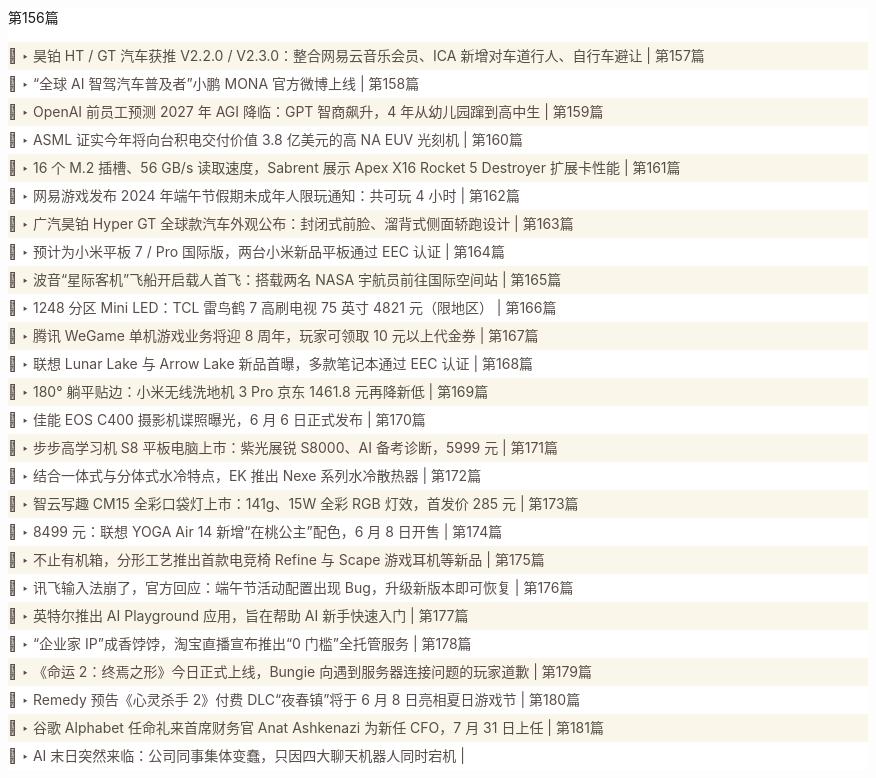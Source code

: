 第156篇</a></div><div style='line-height:3;background-color:#FAF6EA;' ><a href='https://www.ithome.com/0/773/416.htm' style="line-height:2;text-decoration:none;display:block;color:#584D49;">🌈 ‣ 昊铂 HT / GT 汽车获推 V2.2.0 / V2.3.0：整合网易云音乐会员、ICA 新增对车道行人、自行车避让 | 第157篇</a></div><div style='line-height:3;' ><a href='https://www.ithome.com/0/773/415.htm' style="line-height:2;text-decoration:none;display:block;color:#584D49;">🌈 ‣ “全球 AI 智驾汽车普及者”小鹏 MONA 官方微博上线 | 第158篇</a></div><div style='line-height:3;background-color:#FAF6EA;' ><a href='https://www.ithome.com/0/773/413.htm' style="line-height:2;text-decoration:none;display:block;color:#584D49;">🌈 ‣ OpenAI 前员工预测 2027 年 AGI 降临：GPT 智商飙升，4 年从幼儿园蹿到高中生 | 第159篇</a></div><div style='line-height:3;' ><a href='https://www.ithome.com/0/773/412.htm' style="line-height:2;text-decoration:none;display:block;color:#584D49;">🌈 ‣ ASML 证实今年将向台积电交付价值 3.8 亿美元的高 NA EUV 光刻机 | 第160篇</a></div><div style='line-height:3;background-color:#FAF6EA;' ><a href='https://www.ithome.com/0/773/411.htm' style="line-height:2;text-decoration:none;display:block;color:#584D49;">🌈 ‣ 16 个 M.2 插槽、56 GB/s 读取速度，Sabrent 展示 Apex X16 Rocket 5 Destroyer 扩展卡性能 | 第161篇</a></div><div style='line-height:3;' ><a href='https://www.ithome.com/0/773/410.htm' style="line-height:2;text-decoration:none;display:block;color:#584D49;">🌈 ‣ 网易游戏发布 2024 年端午节假期未成年人限玩通知：共可玩 4 小时 | 第162篇</a></div><div style='line-height:3;background-color:#FAF6EA;' ><a href='https://www.ithome.com/0/773/409.htm' style="line-height:2;text-decoration:none;display:block;color:#584D49;">🌈 ‣ 广汽昊铂 Hyper GT 全球款汽车外观公布：封闭式前脸、溜背式侧面轿跑设计 | 第163篇</a></div><div style='line-height:3;' ><a href='https://www.ithome.com/0/773/408.htm' style="line-height:2;text-decoration:none;display:block;color:#584D49;">🌈 ‣ 预计为小米平板 7 / Pro 国际版，两台小米新品平板通过 EEC 认证 | 第164篇</a></div><div style='line-height:3;background-color:#FAF6EA;' ><a href='https://www.ithome.com/0/773/407.htm' style="line-height:2;text-decoration:none;display:block;color:#584D49;">🌈 ‣ 波音“星际客机”飞船开启载人首飞：搭载两名 NASA 宇航员前往国际空间站 | 第165篇</a></div><div style='line-height:3;' ><a href='https://www.ithome.com/0/773/406.htm' style="line-height:2;text-decoration:none;display:block;color:#584D49;">🌈 ‣ 1248 分区 Mini LED：TCL 雷鸟鹤 7 高刷电视 75 英寸 4821 元（限地区） | 第166篇</a></div><div style='line-height:3;background-color:#FAF6EA;' ><a href='https://www.ithome.com/0/773/405.htm' style="line-height:2;text-decoration:none;display:block;color:#584D49;">🌈 ‣ 腾讯 WeGame 单机游戏业务将迎 8 周年，玩家可领取 10 元以上代金券 | 第167篇</a></div><div style='line-height:3;' ><a href='https://www.ithome.com/0/773/404.htm' style="line-height:2;text-decoration:none;display:block;color:#584D49;">🌈 ‣ 联想 Lunar Lake 与 Arrow Lake 新品首曝，多款笔记本通过 EEC 认证 | 第168篇</a></div><div style='line-height:3;background-color:#FAF6EA;' ><a href='https://www.ithome.com/0/773/403.htm' style="line-height:2;text-decoration:none;display:block;color:#584D49;">🌈 ‣ 180° 躺平贴边：小米无线洗地机 3 Pro 京东 1461.8 元再降新低 | 第169篇</a></div><div style='line-height:3;' ><a href='https://www.ithome.com/0/773/402.htm' style="line-height:2;text-decoration:none;display:block;color:#584D49;">🌈 ‣ 佳能 EOS C400 摄影机谍照曝光，6 月 6 日正式发布 | 第170篇</a></div><div style='line-height:3;background-color:#FAF6EA;' ><a href='https://www.ithome.com/0/773/401.htm' style="line-height:2;text-decoration:none;display:block;color:#584D49;">🌈 ‣ 步步高学习机 S8 平板电脑上市：紫光展锐 S8000、AI 备考诊断，5999 元 | 第171篇</a></div><div style='line-height:3;' ><a href='https://www.ithome.com/0/773/400.htm' style="line-height:2;text-decoration:none;display:block;color:#584D49;">🌈 ‣ 结合一体式与分体式水冷特点，EK 推出 Nexe 系列水冷散热器 | 第172篇</a></div><div style='line-height:3;background-color:#FAF6EA;' ><a href='https://www.ithome.com/0/773/399.htm' style="line-height:2;text-decoration:none;display:block;color:#584D49;">🌈 ‣ 智云写趣 CM15 全彩口袋灯上市：141g、15W 全彩 RGB 灯效，首发价 285 元 | 第173篇</a></div><div style='line-height:3;' ><a href='https://www.ithome.com/0/773/398.htm' style="line-height:2;text-decoration:none;display:block;color:#584D49;">🌈 ‣ 8499 元：联想 YOGA Air 14 新增“在桃公主”配色，6 月 8 日开售 | 第174篇</a></div><div style='line-height:3;background-color:#FAF6EA;' ><a href='https://www.ithome.com/0/773/397.htm' style="line-height:2;text-decoration:none;display:block;color:#584D49;">🌈 ‣ 不止有机箱，分形工艺推出首款电竞椅 Refine 与 Scape 游戏耳机等新品 | 第175篇</a></div><div style='line-height:3;' ><a href='https://www.ithome.com/0/773/395.htm' style="line-height:2;text-decoration:none;display:block;color:#584D49;">🌈 ‣ 讯飞输入法崩了，官方回应：端午节活动配置出现 Bug，升级新版本即可恢复 | 第176篇</a></div><div style='line-height:3;background-color:#FAF6EA;' ><a href='https://www.ithome.com/0/773/394.htm' style="line-height:2;text-decoration:none;display:block;color:#584D49;">🌈 ‣ 英特尔推出 AI Playground 应用，旨在帮助 AI 新手快速入门 | 第177篇</a></div><div style='line-height:3;' ><a href='https://www.ithome.com/0/773/393.htm' style="line-height:2;text-decoration:none;display:block;color:#584D49;">🌈 ‣ “企业家 IP”成香饽饽，淘宝直播宣布推出“0 门槛”全托管服务 | 第178篇</a></div><div style='line-height:3;background-color:#FAF6EA;' ><a href='https://www.ithome.com/0/773/392.htm' style="line-height:2;text-decoration:none;display:block;color:#584D49;">🌈 ‣ 《命运 2：终焉之形》今日正式上线，Bungie 向遇到服务器连接问题的玩家道歉 | 第179篇</a></div><div style='line-height:3;' ><a href='https://www.ithome.com/0/773/391.htm' style="line-height:2;text-decoration:none;display:block;color:#584D49;">🌈 ‣ Remedy 预告《心灵杀手 2》付费 DLC“夜春镇”将于 6 月 8 日亮相夏日游戏节 | 第180篇</a></div><div style='line-height:3;background-color:#FAF6EA;' ><a href='https://www.ithome.com/0/773/390.htm' style="line-height:2;text-decoration:none;display:block;color:#584D49;">🌈 ‣ 谷歌 Alphabet 任命礼来首席财务官 Anat Ashkenazi 为新任 CFO，7 月 31 日上任 | 第181篇</a></div><div style='line-height:3;' ><a href='https://www.ithome.com/0/773/414.htm' style="line-height:2;text-decoration:none;display:block;color:#584D49;">🌈 ‣ AI 末日突然来临：公司同事集体变蠢，只因四大聊天机器人同时宕机 |